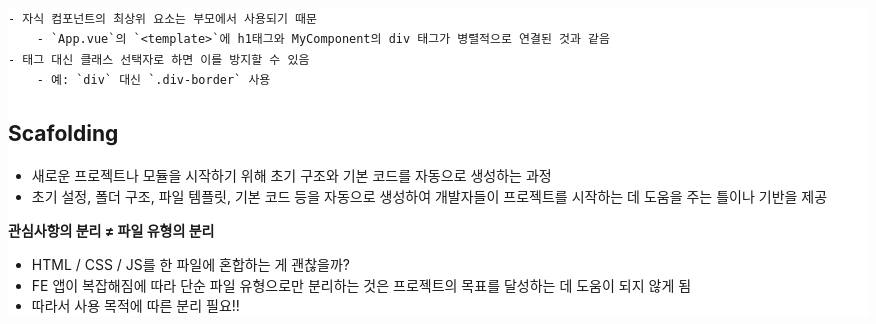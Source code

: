     - 자식 컴포넌트의 최상위 요소는 부모에서 사용되기 때문
        - `App.vue`의 `<template>`에 h1태그와 MyComponent의 div 태그가 병렬적으로 연결된 것과 같음
    - 태그 대신 클래스 선택자로 하면 이를 방지할 수 있음
        - 예: `div` 대신 `.div-border` 사용

## Scafolding

- 새로운 프로젝트나 모듈을 시작하기 위해 초기 구조와 기본 코드를 자동으로 생성하는 과정
- 초기 설정, 폴더 구조, 파일 템플릿, 기본 코드 등을 자동으로 생성하여 개발자들이 프로젝트를 시작하는 데 도움을 주는 틀이나 기반을 제공

**관심사항의 분리 ≠ 파일 유형의 분리**

- HTML / CSS / JS를 한 파일에 혼합하는 게 괜찮을까?
- FE 앱이 복잡해짐에 따라 단순 파일 유형으로만 분리하는 것은 프로젝트의 목표를 달성하는 데 도움이 되지 않게 됨
- 따라서 사용 목적에 따른 분리 필요!!